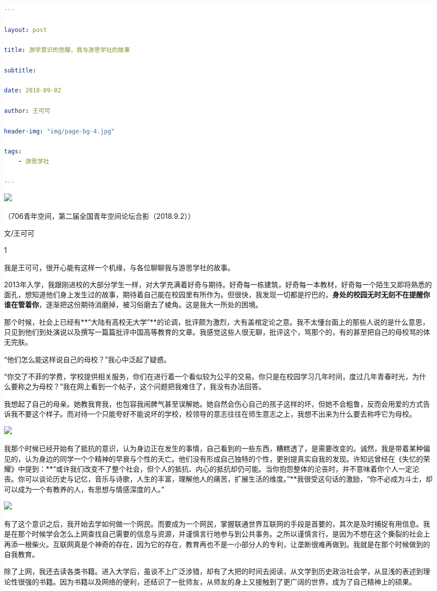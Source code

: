 ```yaml
---

layout: post

title: 游学意识的觉醒，我与游思学社的故事

subtitle:

date: 2018-09-02

author: 王可可

header-img: "img/page-bg-4.jpg"

tags:
    - 游思学社

---
```


![](https://i.loli.net/2019/07/06/5d208d6909a9c53630.jpg)

（706青年空间，第二届全国青年空间论坛合影（2018.9.2））

文/王可可

1

我是王可可，很开心能有这样一个机缘，与各位聊聊我与游思学社的故事。

2013年入学，我跟刚进校的大部分学生一样，对大学充满着好奇与期待。好奇每一栋建筑，好奇每一本教材，好奇每一个陌生又即将熟悉的面孔，想知道他们身上发生过的故事，期待着自己能在校园里有所作为。但很快，我发现一切都是拧巴的，**身处的校园无时无刻不在提醒你谁在管着你**，逐渐把这份期待消磨掉，被习俗磨去了棱角。这是我大一所处的困境。

那个时候，社会上已经有**“大陆有高校无大学”**的论调，批评颇为激烈，大有盖棺定论之意。我不太懂台面上的那些人说的是什么意思，只见到他们到处演说以及撰写一篇篇批评中国高等教育的文章。我感觉这些人很无聊，批评这个，骂那个的，有的甚至把自己的母校骂的体无完肤。

“他们怎么能这样说自己的母校？”我心中泛起了疑惑。

“你交了不菲的学费，学校提供相关服务，你们在进行着一个看似较为公平的交易。你只是在校园学习几年时间，度过几年青春时光，为什么要称之为母校？”我在网上看到一个帖子，这个问题把我难住了，我没有办法回答。

我想起了自己的母亲。她教我育我，也包容我闹脾气甚至误解她。她自然会伤心自己的孩子这样的坏，但她不会粗鲁，反而会用爱的方式告诉我不要这个样子。而对待一个只能夸好不能说坏的学校，校领导的意志往往在师生意志之上，我想不出来为什么要去称呼它为母校。

![](https://i.loli.net/2019/07/06/5d208d768d3d099186.jpg)

我那个时候已经开始有了抵抗的意识，认为身边正在发生的事情，自己看到的一些东西，糟糕透了，是需要改变的。诚然，我是带着某种偏见的，认为身边的同学一个个精神的早衰与个性的夭亡。他们没有形成自己独特的个性，更别提真实自我的发现。许知远曾经在《失忆的荣耀》中提到：**“或许我们改变不了整个社会，但个人的抵抗、内心的抵抗却仍可能。当你抱怨整体的沦丧时，并不意味着你个人一定沦丧。你可以谈论历史与记忆，音乐与诗歌，人生的丰富，理解他人的痛苦，扩展生活的维度。”**我很受这句话的激励，“你不必成为斗士，却可以成为一个有教养的人，有思想与情感深度的人。”

![](https://i.loli.net/2019/07/06/5d208d81b3e5038217.jpg)

有了这个意识之后，我开始去学如何做一个网民。而要成为一个网民，掌握联通世界互联网的手段是首要的，其次是及时捕捉有用信息。我是在那个时候学会怎么上网查找自己需要的信息与资源，并谨慎言行地参与到公共事务。之所以谨慎言行，是因为不想在这个撕裂的社会上再添一根柴火。互联网真是个神奇的存在，因为它的存在，教育再也不是一小部分人的专利，让垄断很难再做到。我就是在那个时候做到的自我教育。

除了上网，我还去读各类书籍。进入大学后，虽谈不上广泛涉猎，却有了大把的时间去阅读，从文学到历史政治社会学，从显浅的表述到理论性很强的书籍。因为书籍以及网络的便利，还结识了一批师友，从师友的身上又接触到了更广阔的世界，成为了自己精神上的硕果。
